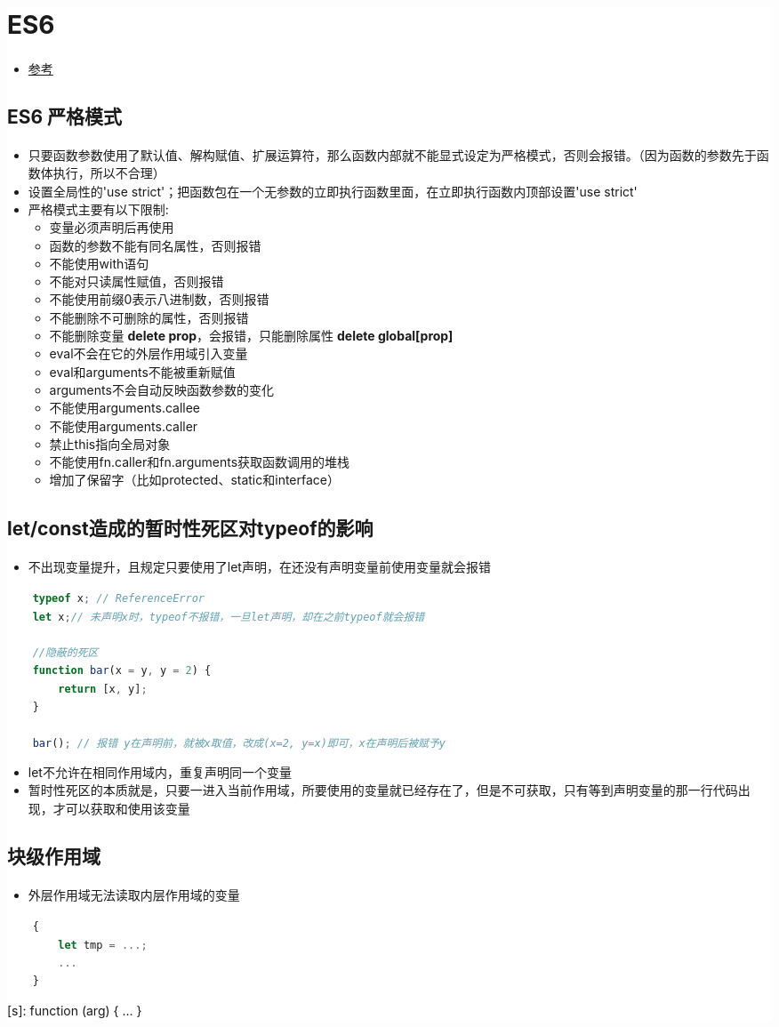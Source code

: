 # ES6

- [参考](https://es6.ruanyifeng.com/)

## ES6 严格模式

- 只要函数参数使用了默认值、解构赋值、扩展运算符，那么函数内部就不能显式设定为严格模式，否则会报错。（因为函数的参数先于函数体执行，所以不合理）
- 设置全局性的'use strict'；把函数包在一个无参数的立即执行函数里面，在立即执行函数内顶部设置'use strict'
- 严格模式主要有以下限制:
  - 变量必须声明后再使用
  - 函数的参数不能有同名属性，否则报错
  - 不能使用with语句
  - 不能对只读属性赋值，否则报错
  - 不能使用前缀0表示八进制数，否则报错
  - 不能删除不可删除的属性，否则报错
  - 不能删除变量 **delete prop**，会报错，只能删除属性 **delete global[prop]**
  - eval不会在它的外层作用域引入变量
  - eval和arguments不能被重新赋值
  - arguments不会自动反映函数参数的变化
  - 不能使用arguments.callee
  - 不能使用arguments.caller
  - 禁止this指向全局对象
  - 不能使用fn.caller和fn.arguments获取函数调用的堆栈
  - 增加了保留字（比如protected、static和interface）

## let/const造成的暂时性死区对typeof的影响

- 不出现变量提升，且规定只要使用了let声明，在还没有声明变量前使用变量就会报错

```javascript
    typeof x; // ReferenceError
    let x;// 未声明x时，typeof不报错，一旦let声明，却在之前typeof就会报错

    //隐蔽的死区
    function bar(x = y, y = 2) {
        return [x, y];
    }

    bar(); // 报错 y在声明前，就被x取值，改成(x=2, y=x)即可，x在声明后被赋予y
```

- let不允许在相同作用域内，重复声明同一个变量
- 暂时性死区的本质就是，只要一进入当前作用域，所要使用的变量就已经存在了，但是不可获取，只有等到声明变量的那一行代码出现，才可以获取和使用该变量

## 块级作用域

- 外层作用域无法读取内层作用域的变量

```javascript
    {
        let tmp = ...;
        ...
    }
```


  [mySymbol]: 'Hello!'
  [s]: function (arg) { ... }
